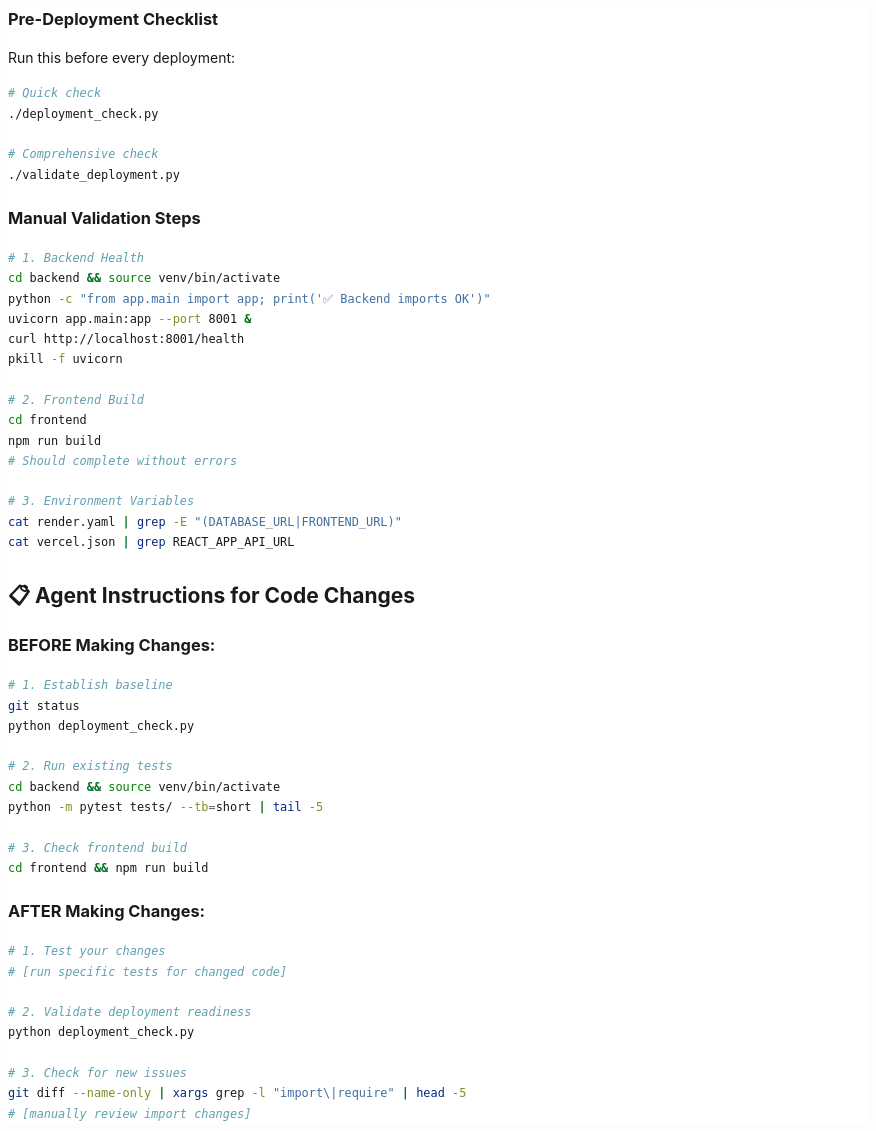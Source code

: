 ### Pre-Deployment Checklist
Run this before every deployment:
```bash
# Quick check
./deployment_check.py

# Comprehensive check  
./validate_deployment.py
```

### Manual Validation Steps
```bash
# 1. Backend Health
cd backend && source venv/bin/activate
python -c "from app.main import app; print('✅ Backend imports OK')"
uvicorn app.main:app --port 8001 &
curl http://localhost:8001/health
pkill -f uvicorn

# 2. Frontend Build
cd frontend
npm run build
# Should complete without errors

# 3. Environment Variables
cat render.yaml | grep -E "(DATABASE_URL|FRONTEND_URL)"
cat vercel.json | grep REACT_APP_API_URL
```

## 📋 Agent Instructions for Code Changes

### BEFORE Making Changes:
```bash
# 1. Establish baseline
git status
python deployment_check.py

# 2. Run existing tests
cd backend && source venv/bin/activate
python -m pytest tests/ --tb=short | tail -5

# 3. Check frontend build
cd frontend && npm run build
```

### AFTER Making Changes:
```bash
# 1. Test your changes
# [run specific tests for changed code]

# 2. Validate deployment readiness
python deployment_check.py

# 3. Check for new issues
git diff --name-only | xargs grep -l "import\|require" | head -5
# [manually review import changes]
```
